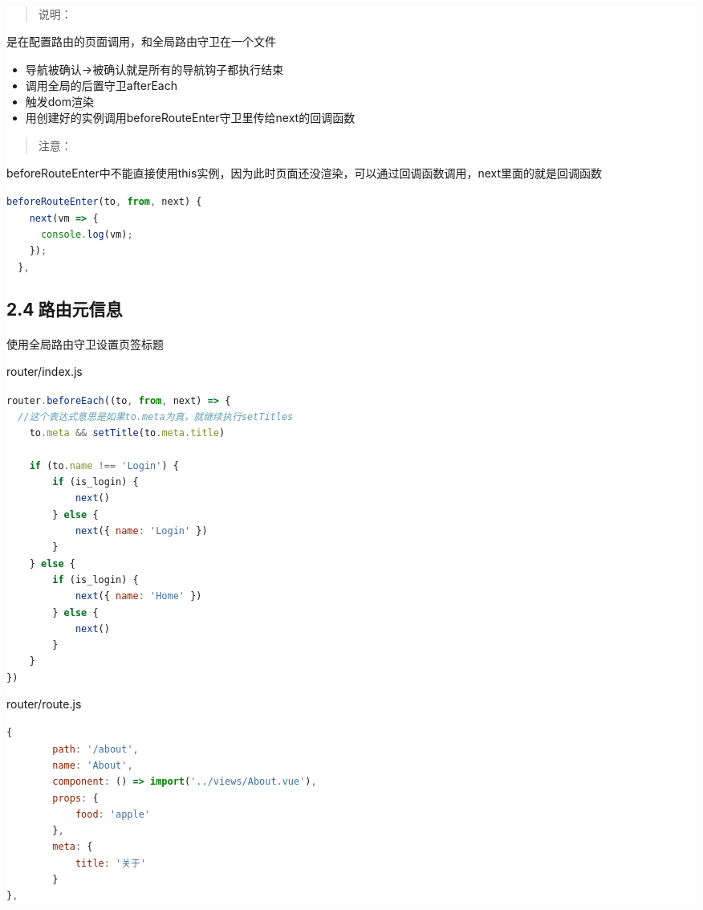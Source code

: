 > 说明：

是在配置路由的页面调用，和全局路由守卫在一个文件



- 导航被确认->被确认就是所有的导航钩子都执行结束
- 调用全局的后置守卫afterEach
- 触发dom渲染
- 用创建好的实例调用beforeRouteEnter守卫里传给next的回调函数

> 注意：

beforeRouteEnter中不能直接使用this实例，因为此时页面还没渲染，可以通过回调函数调用，next里面的就是回调函数

```js
beforeRouteEnter(to, from, next) {
    next(vm => {
      console.log(vm);
    });
  },
```



## 2.4  路由元信息

使用全局路由守卫设置页签标题

router/index.js

```js
router.beforeEach((to, from, next) => {
  //这个表达式意思是如果to.meta为真，就继续执行setTitles
    to.meta && setTitle(to.meta.title)

    if (to.name !== 'Login') {
        if (is_login) {
            next()
        } else {
            next({ name: 'Login' })
        }
    } else {
        if (is_login) {
            next({ name: 'Home' })
        } else {
            next()
        }
    }
})
```

router/route.js

```js
{
        path: '/about',
        name: 'About',
        component: () => import('../views/About.vue'),
        props: {
            food: 'apple'
        },
        meta: {
            title: '关于'
        }
},
```
